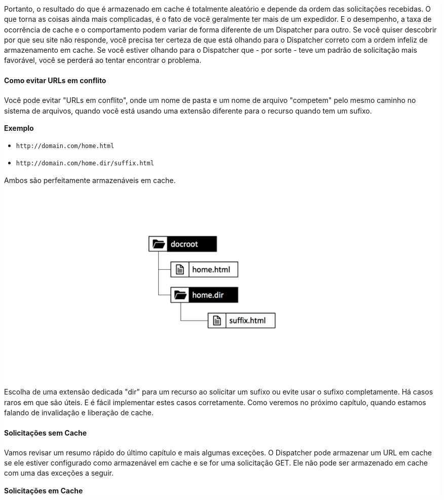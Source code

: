 Portanto, o resultado do que é armazenado em cache é totalmente aleatório e depende da ordem das solicitações recebidas. O que torna as coisas ainda mais complicadas, é o fato de você geralmente ter mais de um expedidor. E o desempenho, a taxa de ocorrência de cache e o comportamento podem variar de forma diferente de um Dispatcher para outro. Se você quiser descobrir por que seu site não responde, você precisa ter certeza de que está olhando para o Dispatcher correto com a ordem infeliz de armazenamento em cache. Se você estiver olhando para o Dispatcher que - por sorte - teve um padrão de solicitação mais favorável, você se perderá ao tentar encontrar o problema.

#### Como evitar URLs em conflito

Você pode evitar &quot;URLs em conflito&quot;, onde um nome de pasta e um nome de arquivo &quot;competem&quot; pelo mesmo caminho no sistema de arquivos, quando você está usando uma extensão diferente para o recurso quando tem um sufixo.

**Exemplo**

* `http://domain.com/home.html`

* `http://domain.com/home.dir/suffix.html`

Ambos são perfeitamente armazenáveis em cache.

![](assets/chapter-1/cacheable.png)

Escolha de uma extensão dedicada &quot;dir&quot; para um recurso ao solicitar um sufixo ou evite usar o sufixo completamente. Há casos raros em que são úteis. E é fácil implementar estes casos corretamente.  Como veremos no próximo capítulo, quando estamos falando de invalidação e liberação de cache.

#### Solicitações sem Cache

Vamos revisar um resumo rápido do último capítulo e mais algumas exceções. O Dispatcher pode armazenar um URL em cache se ele estiver configurado como armazenável em cache e se for uma solicitação GET. Ele não pode ser armazenado em cache com uma das exceções a seguir.

**Solicitações em Cache**
